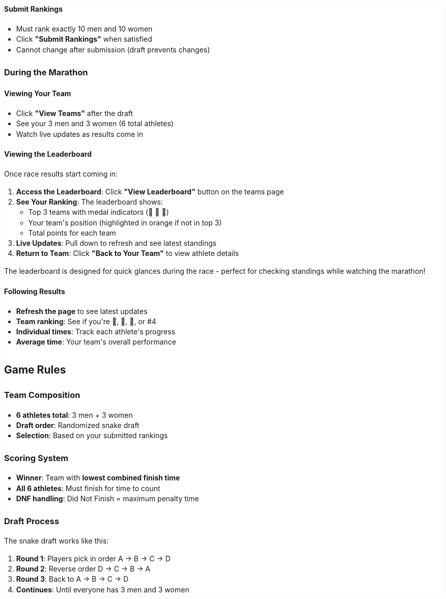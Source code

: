#### Submit Rankings
- Must rank exactly 10 men and 10 women
- Click **"Submit Rankings"** when satisfied
- Cannot change after submission (draft prevents changes)

### During the Marathon

#### Viewing Your Team
- Click **"View Teams"** after the draft
- See your 3 men and 3 women (6 total athletes)
- Watch live updates as results come in

#### Viewing the Leaderboard
Once race results start coming in:
1. **Access the Leaderboard**: Click **"View Leaderboard"** button on the teams page
2. **See Your Ranking**: The leaderboard shows:
   - Top 3 teams with medal indicators (🥇 🥈 🥉)
   - Your team's position (highlighted in orange if not in top 3)
   - Total points for each team
3. **Live Updates**: Pull down to refresh and see latest standings
4. **Return to Team**: Click **"Back to Your Team"** to view athlete details

The leaderboard is designed for quick glances during the race - perfect for checking standings while watching the marathon!

#### Following Results
- **Refresh the page** to see latest updates
- **Team ranking**: See if you're 🥇, 🥈, 🥉, or #4
- **Individual times**: Track each athlete's progress
- **Average time**: Your team's overall performance

## Game Rules

### Team Composition
- **6 athletes total**: 3 men + 3 women
- **Draft order**: Randomized snake draft
- **Selection**: Based on your submitted rankings

### Scoring System
- **Winner**: Team with **lowest combined finish time**
- **All 6 athletes**: Must finish for time to count
- **DNF handling**: Did Not Finish = maximum penalty time

### Draft Process
The snake draft works like this:
1. **Round 1**: Players pick in order A → B → C → D
2. **Round 2**: Reverse order D → C → B → A  
3. **Round 3**: Back to A → B → C → D
4. **Continues**: Until everyone has 3 men and 3 women
